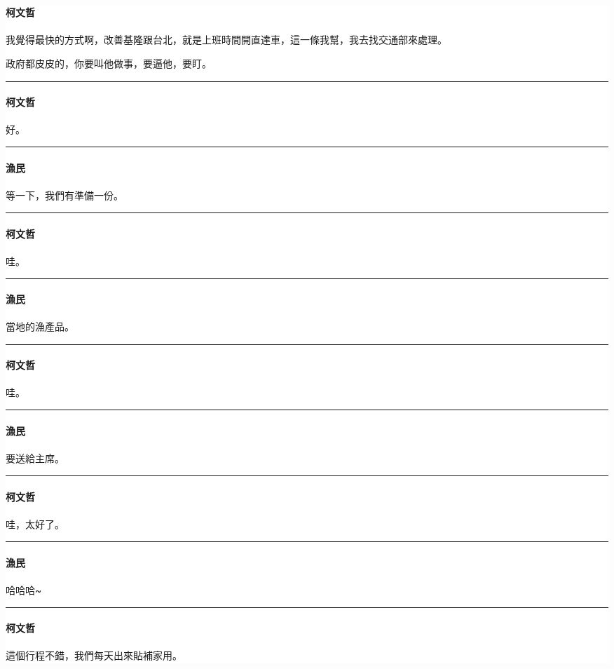 
#### 柯文哲

我覺得最快的方式啊，改善基隆跟台北，就是上班時間開直達車，這一條我幫，我去找交通部來處理。

政府都皮皮的，你要叫他做事，要逼他，要盯。

---

#### 柯文哲

好。

---

#### 漁民

等一下，我們有準備一份。

---

#### 柯文哲

哇。

---

#### 漁民

當地的漁產品。

---

#### 柯文哲

哇。

---

#### 漁民

要送給主席。

---

#### 柯文哲

哇，太好了。

---

#### 漁民

哈哈哈~

---

#### 柯文哲

這個行程不錯，我們每天出來貼補家用。